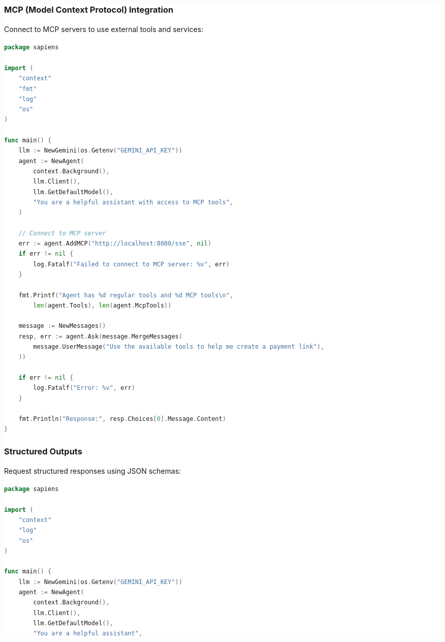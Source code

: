 ### MCP (Model Context Protocol) Integration

Connect to MCP servers to use external tools and services:

```go
package sapiens

import (
    "context"
    "fmt"
    "log"
    "os"
)

func main() {
    llm := NewGemini(os.Getenv("GEMINI_API_KEY"))
    agent := NewAgent(
        context.Background(),
        llm.Client(),
        llm.GetDefaultModel(),
        "You are a helpful assistant with access to MCP tools",
    )

    // Connect to MCP server
    err := agent.AddMCP("http://localhost:8080/sse", nil)
    if err != nil {
        log.Fatalf("Failed to connect to MCP server: %v", err)
    }

    fmt.Printf("Agent has %d regular tools and %d MCP tools\n", 
        len(agent.Tools), len(agent.McpTools))

    message := NewMessages()
    resp, err := agent.Ask(message.MergeMessages(
        message.UserMessage("Use the available tools to help me create a payment link"),
    ))

    if err != nil {
        log.Fatalf("Error: %v", err)
    }

    fmt.Println("Response:", resp.Choices[0].Message.Content)
}
```

### Structured Outputs

Request structured responses using JSON schemas:

```go
package sapiens

import (
    "context"
    "log"
    "os"
)

func main() {
    llm := NewGemini(os.Getenv("GEMINI_API_KEY"))
    agent := NewAgent(
        context.Background(),
        llm.Client(),
        llm.GetDefaultModel(),
        "You are a helpful assistant",
```